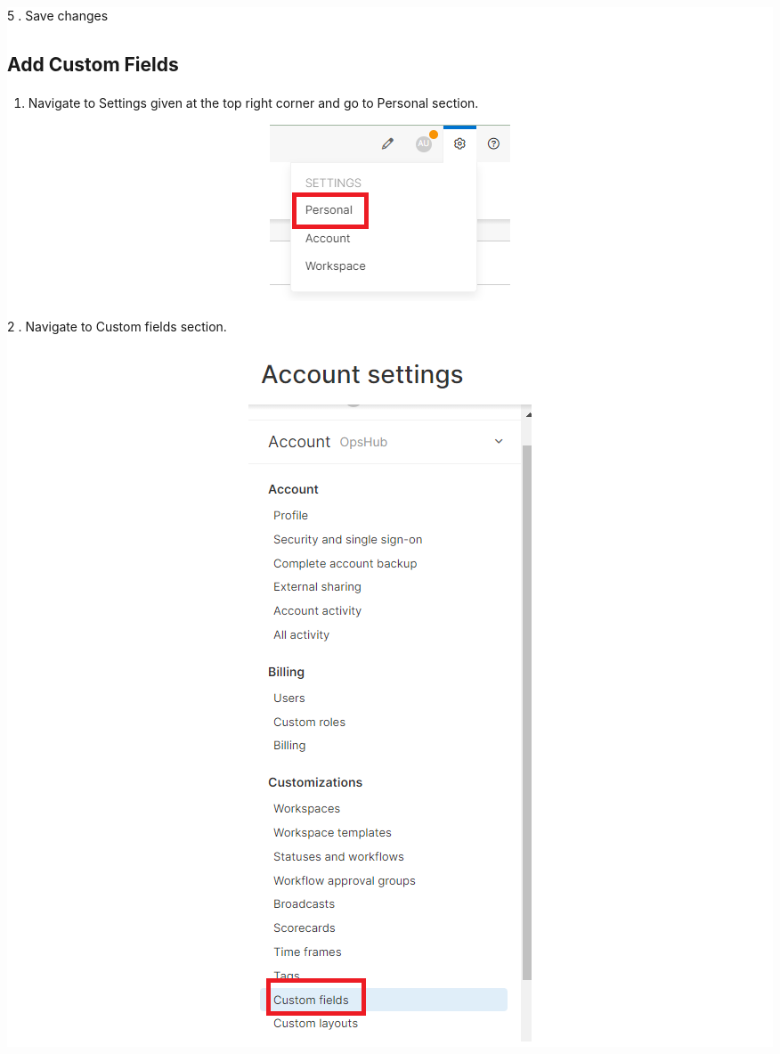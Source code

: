 5 . Save changes

## Add Custom Fields

1. Navigate to Settings given at the top right corner and go to Personal section.

<div align="center"><img src="../assets/aha_api_token_1.png" alt=""></div>

2 . Navigate to Custom fields section.

<div align="center"><img src="../assets/aha_add_custom_field_1.png" alt=""></div>

